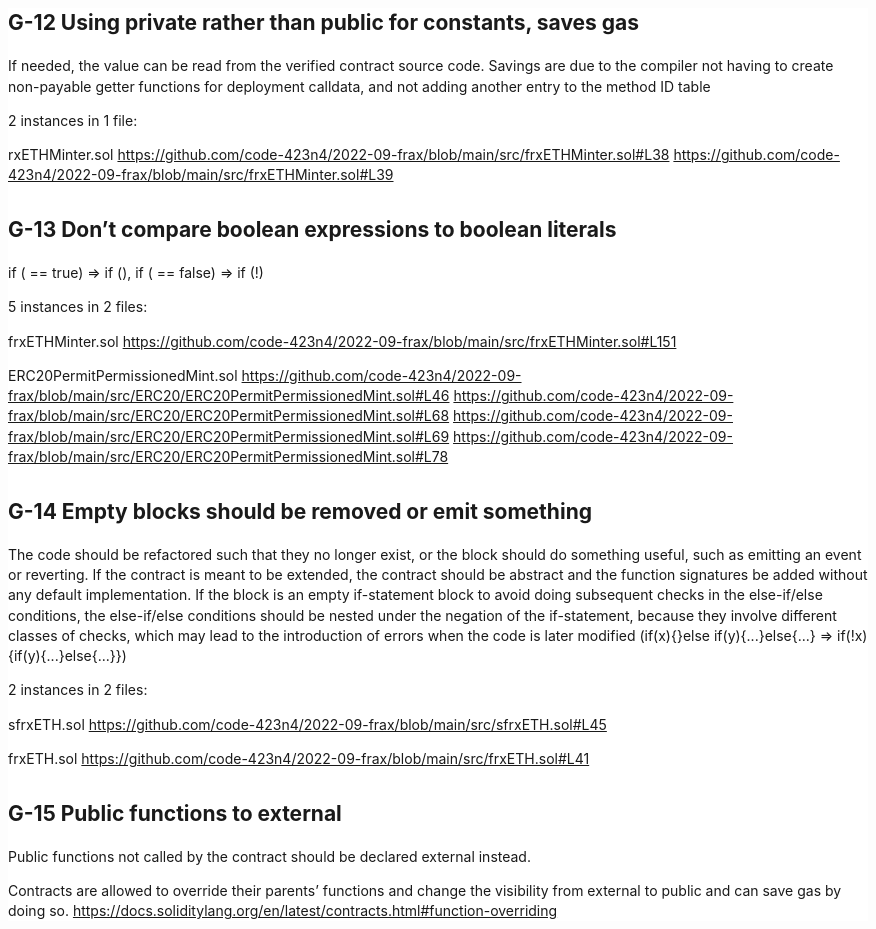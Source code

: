 
## G-12 Using private rather than public for constants, saves gas

If needed, the value can be read from the verified contract source code. Savings are due to the compiler not having to create non-payable getter functions for deployment calldata, and not adding another entry to the method ID table

2 instances in 1 file:

rxETHMinter.sol
https://github.com/code-423n4/2022-09-frax/blob/main/src/frxETHMinter.sol#L38
https://github.com/code-423n4/2022-09-frax/blob/main/src/frxETHMinter.sol#L39


## G-13 Don’t compare boolean expressions to boolean literals

if (<x> == true) => if (<x>), if (<x> == false) => if (!<x>)

5 instances in 2 files:

frxETHMinter.sol
https://github.com/code-423n4/2022-09-frax/blob/main/src/frxETHMinter.sol#L151

ERC20PermitPermissionedMint.sol
https://github.com/code-423n4/2022-09-frax/blob/main/src/ERC20/ERC20PermitPermissionedMint.sol#L46
https://github.com/code-423n4/2022-09-frax/blob/main/src/ERC20/ERC20PermitPermissionedMint.sol#L68
https://github.com/code-423n4/2022-09-frax/blob/main/src/ERC20/ERC20PermitPermissionedMint.sol#L69
https://github.com/code-423n4/2022-09-frax/blob/main/src/ERC20/ERC20PermitPermissionedMint.sol#L78


## G-14 Empty blocks should be removed or emit something

The code should be refactored such that they no longer exist, or the block should do something useful, such as emitting an event or reverting. If the contract is meant to be extended, the contract should be abstract and the function signatures be added without any default implementation. If the block is an empty if-statement block to avoid doing subsequent checks in the else-if/else conditions, the else-if/else conditions should be nested under the negation of the if-statement, because they involve different classes of checks, which may lead to the introduction of errors when the code is later modified (if(x){}else if(y){...}else{...} => if(!x){if(y){...}else{...}})

2 instances in 2 files:

sfrxETH.sol
https://github.com/code-423n4/2022-09-frax/blob/main/src/sfrxETH.sol#L45

frxETH.sol
https://github.com/code-423n4/2022-09-frax/blob/main/src/frxETH.sol#L41


## G-15 Public functions to external

Public functions not called by the contract should be declared external instead. 

Contracts are allowed to override their parents’ functions and change the visibility from external to public and can save gas by doing so. 
https://docs.soliditylang.org/en/latest/contracts.html#function-overriding
